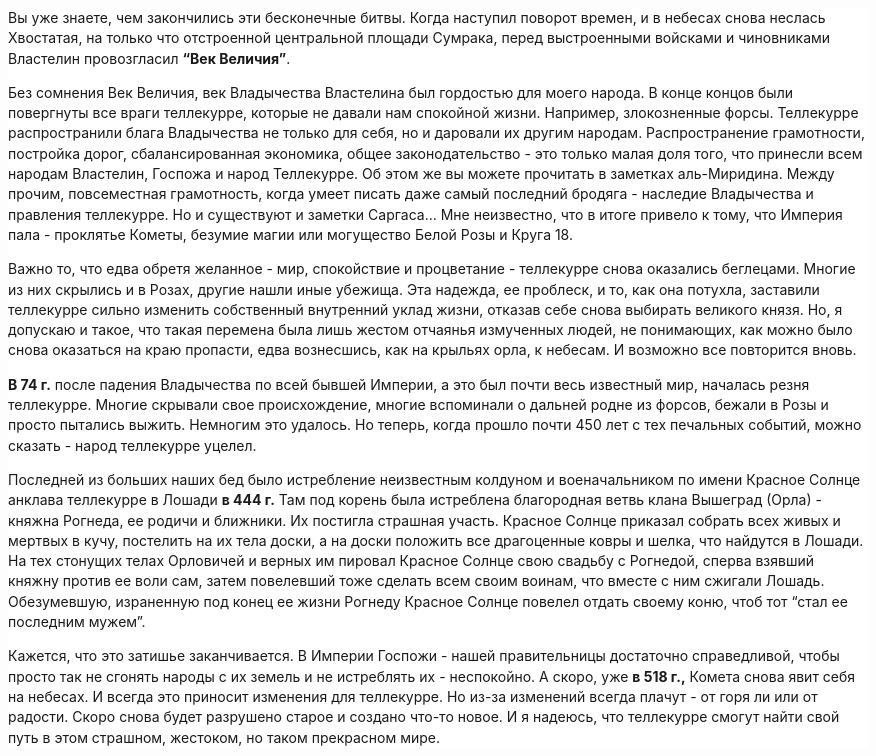 Вы уже знаете, чем закончились эти бесконечные битвы. Когда наступил
поворот времен, и в небесах снова неслась Хвостатая, на только что
отстроенной центральной площади Сумрака, перед выстроенными войсками и
чиновниками Властелин провозгласил **“Век Величия”**.

Без сомнения Век Величия, век Владычества Властелина был гордостью для
моего народа. В конце концов были повергнуты все враги теллекурре,
которые не давали нам спокойной жизни. Например, злокозненные форсы.
Теллекурре распространили блага Владычества не только для себя, но и
даровали их другим народам. Распространение грамотности, постройка
дорог, сбалансированная экономика, общее законодательство - это только
малая доля того, что принесли всем народам Властелин, Госпожа и народ
Теллекурре. Об этом же вы можете прочитать в заметках аль-Миридина.
Между прочим, повсеместная грамотность, когда умеет писать даже самый
последний бродяга - наследие Владычества и правления теллекурре. Но и
существуют и заметки Саргаса... Мне неизвестно, что в итоге привело к
тому, что Империя пала - проклятье Кометы, безумие магии или могущество
Белой Розы и Круга 18.

Важно то, что едва обретя желанное - мир, спокойствие и процветание -
теллекурре снова оказались беглецами. Многие из них скрылись и в Розах,
другие нашли иные убежища. Эта надежда, ее проблеск, и то, как она
потухла, заставили теллекурре сильно изменить собственный внутренний
уклад жизни, отказав себе снова выбирать великого князя. Но, я допускаю
и такое, что такая перемена была лишь жестом отчаянья измученных людей,
не понимающих, как можно было снова оказаться на краю пропасти, едва
вознесшись, как на крыльях орла, к небесам. И возможно все повторится
вновь.

**В 74 г.** после падения Владычества по всей бывшей Империи, а это был
почти весь известный мир, началась резня теллекурре. Многие скрывали
свое происхождение, многие вспоминали о дальней родне из форсов, бежали
в Розы и просто пытались выжить. Немногим это удалось. Но теперь, когда
прошло почти 450 лет с тех печальных событий, можно сказать - народ
теллекурре уцелел.

Последней из больших наших бед было истребление неизвестным колдуном и
военачальником по имени Красное Солнце анклава теллекурре в Лошади **в
444 г.** Там под корень была истреблена благородная ветвь клана Вышеград
(Орла) - княжна Рогнеда, ее родичи и ближники. Их постигла страшная
участь. Красное Солнце приказал собрать всех живых и мертвых в кучу,
постелить на их тела доски, а на доски положить все драгоценные ковры и
шелка, что найдутся в Лошади. На тех стонущих телах Орловичей и верных
им пировал Красное Солнце свою свадьбу с Рогнедой, сперва взявший княжну
против ее воли сам, затем повелевший тоже сделать всем своим воинам, что
вместе с ним сжигали Лошадь. Обезумевшую, израненную под конец ее жизни
Рогнеду Красное Солнце повелел отдать своему коню, чтоб тот “стал ее
последним мужем”.

Кажется, что это затишье заканчивается. В Империи Госпожи - нашей
правительницы достаточно справедливой, чтобы просто так не сгонять
народы с их земель и не истреблять их - неспокойно. А скоро, уже **в 518
г.,** Комета снова явит себя на небесах. И всегда это приносит изменения
для теллекурре. Но из-за изменений всегда плачут - от горя ли или от
радости. Скоро снова будет разрушено старое и создано что-то новое. И я
надеюсь, что теллекурре смогут найти свой путь в этом страшном,
жестоком, но таком прекрасном мире.
